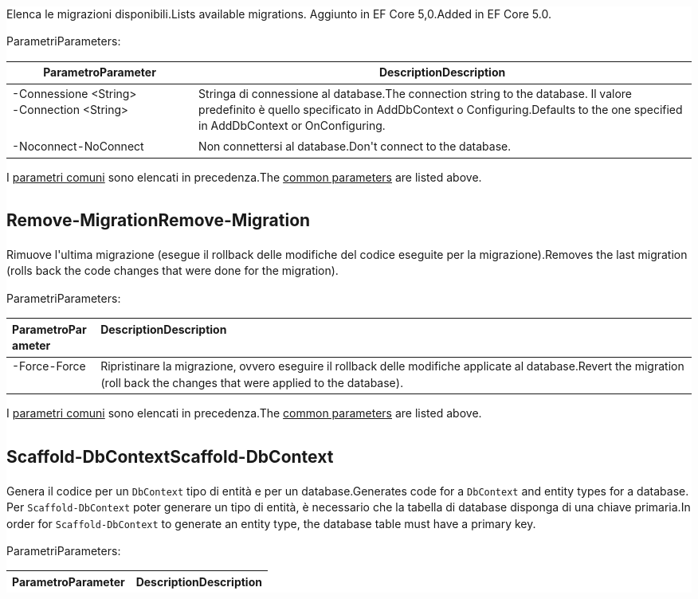 <span data-ttu-id="720e2-202">Elenca le migrazioni disponibili.</span><span class="sxs-lookup"><span data-stu-id="720e2-202">Lists available migrations.</span></span> <span data-ttu-id="720e2-203">Aggiunto in EF Core 5,0.</span><span class="sxs-lookup"><span data-stu-id="720e2-203">Added in EF Core 5.0.</span></span>

<span data-ttu-id="720e2-204">Parametri</span><span class="sxs-lookup"><span data-stu-id="720e2-204">Parameters:</span></span>

| <span data-ttu-id="720e2-205">Parametro</span><span class="sxs-lookup"><span data-stu-id="720e2-205">Parameter</span></span>                          | <span data-ttu-id="720e2-206">Description</span><span class="sxs-lookup"><span data-stu-id="720e2-206">Description</span></span>                                                                                            |
| ---------------------------------- | ------------------------------------------------------------------------------------------------------ |
| <span data-ttu-id="720e2-207"><nobr>-Connessione \<String></nobr></span><span class="sxs-lookup"><span data-stu-id="720e2-207"><nobr>-Connection \<String></nobr></span></span> | <span data-ttu-id="720e2-208">Stringa di connessione al database.</span><span class="sxs-lookup"><span data-stu-id="720e2-208">The connection string to the database.</span></span> <span data-ttu-id="720e2-209">Il valore predefinito è quello specificato in AddDbContext o Configuring.</span><span class="sxs-lookup"><span data-stu-id="720e2-209">Defaults to the one specified in AddDbContext or OnConfiguring.</span></span> |
| <span data-ttu-id="720e2-210">-Noconnect</span><span class="sxs-lookup"><span data-stu-id="720e2-210">-NoConnect</span></span>                         | <span data-ttu-id="720e2-211">Non connettersi al database.</span><span class="sxs-lookup"><span data-stu-id="720e2-211">Don't connect to the database.</span></span>                                                                         |

<span data-ttu-id="720e2-212">I [parametri comuni](#common-parameters) sono elencati in precedenza.</span><span class="sxs-lookup"><span data-stu-id="720e2-212">The [common parameters](#common-parameters) are listed above.</span></span>

## <a name="remove-migration"></a><span data-ttu-id="720e2-213">Remove-Migration</span><span class="sxs-lookup"><span data-stu-id="720e2-213">Remove-Migration</span></span>

<span data-ttu-id="720e2-214">Rimuove l'ultima migrazione (esegue il rollback delle modifiche del codice eseguite per la migrazione).</span><span class="sxs-lookup"><span data-stu-id="720e2-214">Removes the last migration (rolls back the code changes that were done for the migration).</span></span>

<span data-ttu-id="720e2-215">Parametri</span><span class="sxs-lookup"><span data-stu-id="720e2-215">Parameters:</span></span>

| <span data-ttu-id="720e2-216">Parametro</span><span class="sxs-lookup"><span data-stu-id="720e2-216">Parameter</span></span> | <span data-ttu-id="720e2-217">Description</span><span class="sxs-lookup"><span data-stu-id="720e2-217">Description</span></span>                                                                     |
|:----------|:--------------------------------------------------------------------------------|
| <span data-ttu-id="720e2-218">-Force</span><span class="sxs-lookup"><span data-stu-id="720e2-218">-Force</span></span>    | <span data-ttu-id="720e2-219">Ripristinare la migrazione, ovvero eseguire il rollback delle modifiche applicate al database.</span><span class="sxs-lookup"><span data-stu-id="720e2-219">Revert the migration (roll back the changes that were applied to the database).</span></span> |

<span data-ttu-id="720e2-220">I [parametri comuni](#common-parameters) sono elencati in precedenza.</span><span class="sxs-lookup"><span data-stu-id="720e2-220">The [common parameters](#common-parameters) are listed above.</span></span>

## <a name="scaffold-dbcontext"></a><span data-ttu-id="720e2-221">Scaffold-DbContext</span><span class="sxs-lookup"><span data-stu-id="720e2-221">Scaffold-DbContext</span></span>

<span data-ttu-id="720e2-222">Genera il codice per un `DbContext` tipo di entità e per un database.</span><span class="sxs-lookup"><span data-stu-id="720e2-222">Generates code for a `DbContext` and entity types for a database.</span></span> <span data-ttu-id="720e2-223">Per `Scaffold-DbContext` poter generare un tipo di entità, è necessario che la tabella di database disponga di una chiave primaria.</span><span class="sxs-lookup"><span data-stu-id="720e2-223">In order for `Scaffold-DbContext` to generate an entity type, the database table must have a primary key.</span></span>

<span data-ttu-id="720e2-224">Parametri</span><span class="sxs-lookup"><span data-stu-id="720e2-224">Parameters:</span></span>

| <span data-ttu-id="720e2-225">Parametro</span><span class="sxs-lookup"><span data-stu-id="720e2-225">Parameter</span></span>                          | <span data-ttu-id="720e2-226">Description</span><span class="sxs-lookup"><span data-stu-id="720e2-226">Description</span></span>                                                                                                                                                                                                                                                             |
|:-----------------------------------|:------------------------------------------------------------------------------------------------------------------------------------------------------------------------------------------------------------------------------------------------------------------------|